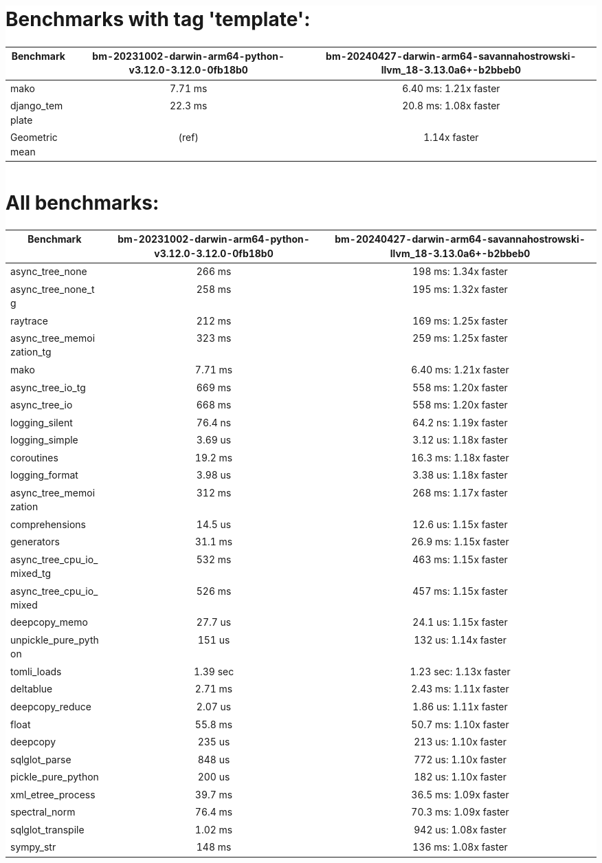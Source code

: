 Benchmarks with tag 'template':
===============================

| Benchmark       | bm-20231002-darwin-arm64-python-v3.12.0-3.12.0-0fb18b0 | bm-20240427-darwin-arm64-savannahostrowski-llvm_18-3.13.0a6+-b2bbeb0 |
|-----------------|:------------------------------------------------------:|:--------------------------------------------------------------------:|
| mako            | 7.71 ms                                                | 6.40 ms: 1.21x faster                                                |
| django_template | 22.3 ms                                                | 20.8 ms: 1.08x faster                                                |
| Geometric mean  | (ref)                                                  | 1.14x faster                                                         |

All benchmarks:
===============

| Benchmark                  | bm-20231002-darwin-arm64-python-v3.12.0-3.12.0-0fb18b0 | bm-20240427-darwin-arm64-savannahostrowski-llvm_18-3.13.0a6+-b2bbeb0 |
|----------------------------|:------------------------------------------------------:|:--------------------------------------------------------------------:|
| async_tree_none            | 266 ms                                                 | 198 ms: 1.34x faster                                                 |
| async_tree_none_tg         | 258 ms                                                 | 195 ms: 1.32x faster                                                 |
| raytrace                   | 212 ms                                                 | 169 ms: 1.25x faster                                                 |
| async_tree_memoization_tg  | 323 ms                                                 | 259 ms: 1.25x faster                                                 |
| mako                       | 7.71 ms                                                | 6.40 ms: 1.21x faster                                                |
| async_tree_io_tg           | 669 ms                                                 | 558 ms: 1.20x faster                                                 |
| async_tree_io              | 668 ms                                                 | 558 ms: 1.20x faster                                                 |
| logging_silent             | 76.4 ns                                                | 64.2 ns: 1.19x faster                                                |
| logging_simple             | 3.69 us                                                | 3.12 us: 1.18x faster                                                |
| coroutines                 | 19.2 ms                                                | 16.3 ms: 1.18x faster                                                |
| logging_format             | 3.98 us                                                | 3.38 us: 1.18x faster                                                |
| async_tree_memoization     | 312 ms                                                 | 268 ms: 1.17x faster                                                 |
| comprehensions             | 14.5 us                                                | 12.6 us: 1.15x faster                                                |
| generators                 | 31.1 ms                                                | 26.9 ms: 1.15x faster                                                |
| async_tree_cpu_io_mixed_tg | 532 ms                                                 | 463 ms: 1.15x faster                                                 |
| async_tree_cpu_io_mixed    | 526 ms                                                 | 457 ms: 1.15x faster                                                 |
| deepcopy_memo              | 27.7 us                                                | 24.1 us: 1.15x faster                                                |
| unpickle_pure_python       | 151 us                                                 | 132 us: 1.14x faster                                                 |
| tomli_loads                | 1.39 sec                                               | 1.23 sec: 1.13x faster                                               |
| deltablue                  | 2.71 ms                                                | 2.43 ms: 1.11x faster                                                |
| deepcopy_reduce            | 2.07 us                                                | 1.86 us: 1.11x faster                                                |
| float                      | 55.8 ms                                                | 50.7 ms: 1.10x faster                                                |
| deepcopy                   | 235 us                                                 | 213 us: 1.10x faster                                                 |
| sqlglot_parse              | 848 us                                                 | 772 us: 1.10x faster                                                 |
| pickle_pure_python         | 200 us                                                 | 182 us: 1.10x faster                                                 |
| xml_etree_process          | 39.7 ms                                                | 36.5 ms: 1.09x faster                                                |
| spectral_norm              | 76.4 ms                                                | 70.3 ms: 1.09x faster                                                |
| sqlglot_transpile          | 1.02 ms                                                | 942 us: 1.08x faster                                                 |
| sympy_str                  | 148 ms                                                 | 136 ms: 1.08x faster                                                 |